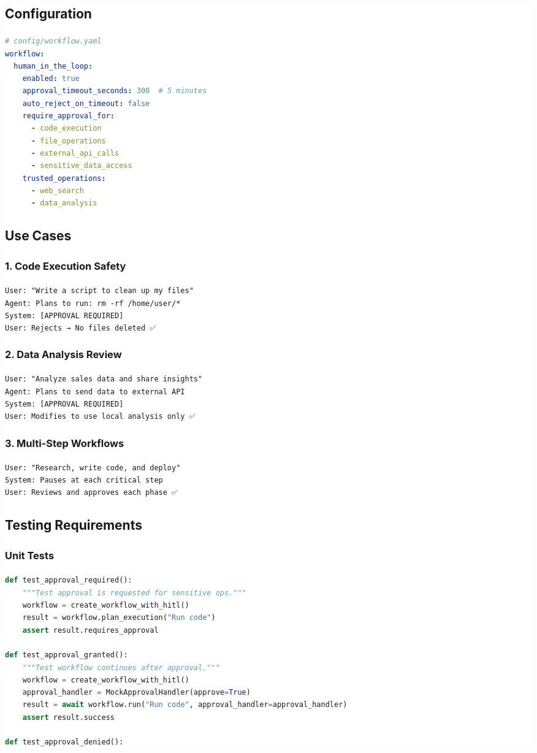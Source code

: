 ## Configuration

```yaml
# config/workflow.yaml
workflow:
  human_in_the_loop:
    enabled: true
    approval_timeout_seconds: 300  # 5 minutes
    auto_reject_on_timeout: false
    require_approval_for:
      - code_execution
      - file_operations
      - external_api_calls
      - sensitive_data_access
    trusted_operations:
      - web_search
      - data_analysis
```

## Use Cases

### 1. Code Execution Safety
```
User: "Write a script to clean up my files"
Agent: Plans to run: rm -rf /home/user/*
System: [APPROVAL REQUIRED]
User: Rejects → No files deleted ✅
```

### 2. Data Analysis Review
```
User: "Analyze sales data and share insights"
Agent: Plans to send data to external API
System: [APPROVAL REQUIRED]
User: Modifies to use local analysis only ✅
```

### 3. Multi-Step Workflows
```
User: "Research, write code, and deploy"
System: Pauses at each critical step
User: Reviews and approves each phase ✅
```

## Testing Requirements

### Unit Tests
```python
def test_approval_required():
    """Test approval is requested for sensitive ops."""
    workflow = create_workflow_with_hitl()
    result = workflow.plan_execution("Run code")
    assert result.requires_approval

def test_approval_granted():
    """Test workflow continues after approval."""
    workflow = create_workflow_with_hitl()
    approval_handler = MockApprovalHandler(approve=True)
    result = await workflow.run("Run code", approval_handler=approval_handler)
    assert result.success

def test_approval_denied():
```